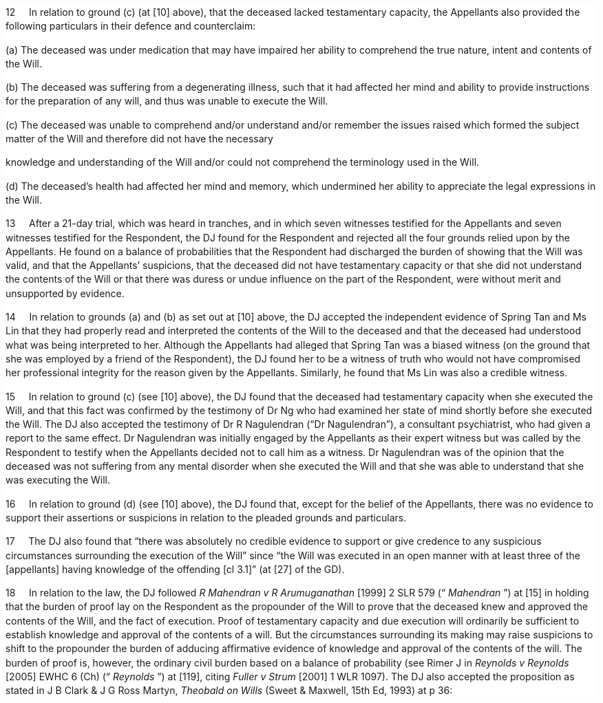 12     In relation to ground (c) (at [10] above), that the deceased lacked testamentary capacity, the Appellants also provided the following particulars in their defence and counterclaim: 

 (a) The deceased was under medication that may have impaired her ability to comprehend the true nature, intent and contents of the Will. 

 (b) The deceased was suffering from a degenerating illness, such that it had affected her mind and ability to provide instructions for the preparation of any will, and thus was unable to execute the Will. 

 (c) The deceased was unable to comprehend and/or understand and/or remember the issues raised which formed the subject matter of the Will and therefore did not have the necessary 


 knowledge and understanding of the Will and/or could not comprehend the terminology used in the Will. 

 (d) The deceased’s health had affected her mind and memory, which undermined her ability to appreciate the legal expressions in the Will. 

13     After a 21-day trial, which was heard in tranches, and in which seven witnesses testified for the Appellants and seven witnesses testified for the Respondent, the DJ found for the Respondent and rejected all the four grounds relied upon by the Appellants. He found on a balance of probabilities that the Respondent had discharged the burden of showing that the Will was valid, and that the Appellants’ suspicions, that the deceased did not have testamentary capacity or that she did not understand the contents of the Will or that there was duress or undue influence on the part of the Respondent, were without merit and unsupported by evidence. 

14     In relation to grounds (a) and (b) as set out at [10] above, the DJ accepted the independent evidence of Spring Tan and Ms Lin that they had properly read and interpreted the contents of the Will to the deceased and that the deceased had understood what was being interpreted to her. Although the Appellants had alleged that Spring Tan was a biased witness (on the ground that she was employed by a friend of the Respondent), the DJ found her to be a witness of truth who would not have compromised her professional integrity for the reason given by the Appellants. Similarly, he found that Ms Lin was also a credible witness. 

15     In relation to ground (c) (see [10] above), the DJ found that the deceased had testamentary capacity when she executed the Will, and that this fact was confirmed by the testimony of Dr Ng who had examined her state of mind shortly before she executed the Will. The DJ also accepted the testimony of Dr R Nagulendran (“Dr Nagulendran”), a consultant psychiatrist, who had given a report to the same effect. Dr Nagulendran was initially engaged by the Appellants as their expert witness but was called by the Respondent to testify when the Appellants decided not to call him as a witness. Dr Nagulendran was of the opinion that the deceased was not suffering from any mental disorder when she executed the Will and that she was able to understand that she was executing the Will. 

16     In relation to ground (d) (see [10] above), the DJ found that, except for the belief of the Appellants, there was no evidence to support their assertions or suspicions in relation to the pleaded grounds and particulars. 

17     The DJ also found that “there was absolutely no credible evidence to support or give credence to any suspicious circumstances surrounding the execution of the Will” since “the Will was executed in an open manner with at least three of the [appellants] having knowledge of the offending [cl 3.1]” (at [27] of the GD). 

18     In relation to the law, the DJ followed _R Mahendran v R Arumuganathan_ <span class="citation">[1999] 2 SLR 579</span> (“ _Mahendran_ ”) at [15] in holding that the burden of proof lay on the Respondent as the propounder of the Will to prove that the deceased knew and approved the contents of the Will, and the fact of execution. Proof of testamentary capacity and due execution will ordinarily be sufficient to establish knowledge and approval of the contents of a will. But the circumstances surrounding its making may raise suspicions to shift to the propounder the burden of adducing affirmative evidence of knowledge and approval of the contents of the will. The burden of proof is, however, the ordinary civil burden based on a balance of probability (see Rimer J in _Reynolds v Reynolds_ [2005] EWHC 6 (Ch) (“ _Reynolds_ ”) at [119], citing _Fuller v Strum_ [2001] 1 WLR 1097). The DJ also accepted the proposition as stated in J B Clark & J G Ross Martyn, _Theobald on Wills_ (Sweet & Maxwell, 15th Ed, 1993) at p 36: 
